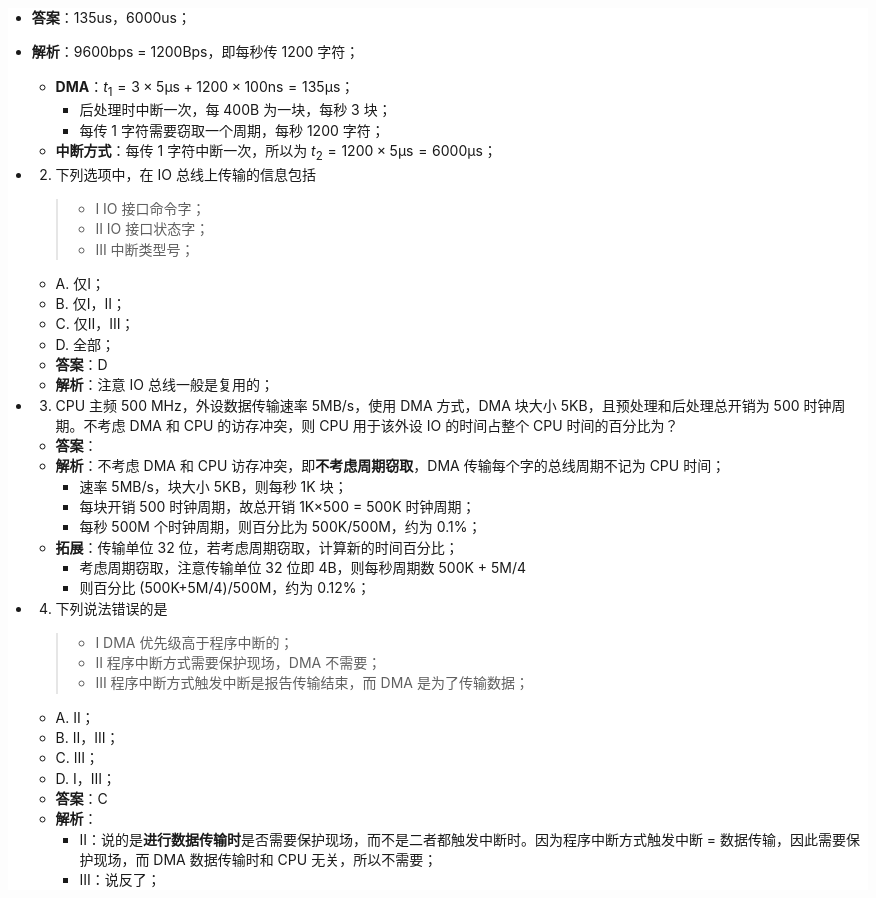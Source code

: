   - **答案**：135us，6000us；
  - **解析**：9600bps = 1200Bps，即每秒传 1200 字符；
    - **DMA**：$t_1=3\times5\mathrm{\mu s}+1200\times 100\mathrm{n s}=135\mathrm{\mu s}$；
      - 后处理时中断一次，每 400B 为一块，每秒 3 块；
      - 每传 1 字符需要窃取一个周期，每秒 1200 字符；
    - **中断方式**：每传 1 字符中断一次，所以为 $t_2=1200\times5\mathrm{\mu s}=6000\mathrm{\mu s}$；

- 2. 下列选项中，在 IO 总线上传输的信息包括

  > - Ⅰ IO 接口命令字；
  > - Ⅱ IO 接口状态字；
  > - Ⅲ 中断类型号；

  - A. 仅Ⅰ；
  - B. 仅Ⅰ，Ⅱ；
  - C. 仅Ⅱ，Ⅲ；
  - D. 全部；
  - **答案**：D
  - **解析**：注意 IO 总线一般是复用的；

- 3. CPU 主频 500 MHz，外设数据传输速率 5MB/s，使用 DMA 方式，DMA 块大小 5KB，且预处理和后处理总开销为 500 时钟周期。不考虑 DMA 和 CPU 的访存冲突，则 CPU 用于该外设 IO 的时间占整个 CPU 时间的百分比为？

  - **答案**：
  - **解析**：不考虑 DMA 和 CPU 访存冲突，即**不考虑周期窃取**，DMA 传输每个字的总线周期不记为 CPU 时间；
    - 速率 5MB/s，块大小 5KB，则每秒 1K 块；
    - 每块开销 500 时钟周期，故总开销 1K×500 = 500K 时钟周期；
    - 每秒 500M 个时钟周期，则百分比为 500K/500M，约为 0.1%；
  - **拓展**：传输单位 32 位，若考虑周期窃取，计算新的时间百分比；
    - 考虑周期窃取，注意传输单位 32 位即 4B，则每秒周期数 500K + 5M/4
    - 则百分比 (500K+5M/4)/500M，约为 0.12%；

- 4. 下列说法错误的是

  > - Ⅰ DMA 优先级高于程序中断的；
  > - Ⅱ 程序中断方式需要保护现场，DMA 不需要；
  > - Ⅲ 程序中断方式触发中断是报告传输结束，而 DMA 是为了传输数据；

  - A. Ⅱ；
  - B. Ⅱ，Ⅲ；
  - C. Ⅲ；
  - D. Ⅰ，Ⅲ；
  - **答案**：C
  - **解析**：
    - Ⅱ：说的是**进行数据传输时**是否需要保护现场，而不是二者都触发中断时。因为程序中断方式触发中断 = 数据传输，因此需要保护现场，而 DMA 数据传输时和 CPU 无关，所以不需要；
    - Ⅲ：说反了；



